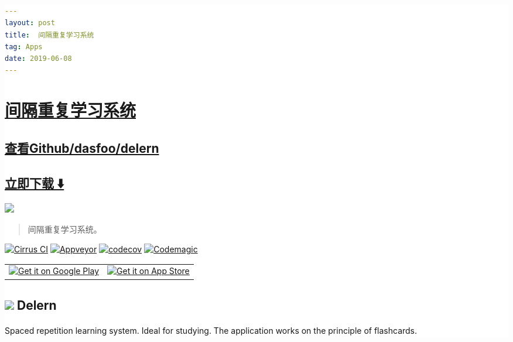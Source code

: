 ```yaml
---
layout: post
title:  间隔重复学习系统
tag: Apps
date: 2019-06-08
---
```


# [间隔重复学习系统 ](http://github.com/dasfoo/delern) 



## [查看Github/dasfoo/delern](http://github.com/dasfoo/delern)
## [立即下载 ️⬇️ ](https://codeload.github.com/dasfoo/delern/zip/master) 


 
![](https://flutterawesome.com/content/images/2019/02/Delern.jpg)
 
>
> 间隔重复学习系统。
>

 
[![Cirrus CI](https://api.cirrus-ci.com/github/dasfoo/delern.svg)](https://cirrus-ci.com/github/dasfoo/delern)
[![Appveyor](https://ci.appveyor.com/api/projects/status/689esuw57tfyjbkd/branch/master?svg=true)](https://ci.appveyor.com/project/dotdoom/delern/branch/master)
[![codecov](https://codecov.io/gh/dasfoo/delern/branch/master/graph/badge.svg)](https://codecov.io/gh/dasfoo/delern)
[![Codemagic](https://api.codemagic.io/apps/5c7687c8989e5e000c102345/5c7687c8989e5e000c102344/status_badge.svg)](https://codemagic.io/apps/5c7687c8989e5e000c102345/5c7687c8989e5e000c102344/latest_build)



<table><tr><td>
<a href='https://play.google.com/store/apps/details?id=org.dasfoo.delern&utm_source=github&pcampaignid=MKT-Other-global-all-co-prtnr-py-PartBadge-Mar2515-1'><img alt='Get it on Google Play' src='https://play.google.com/intl/en_us/badges/images/generic/en_badge_web_generic.png' height='64px'/></a>
</td><td>
<a href='https://itunes.apple.com/us/app/delern/id1435734822?mt=8'><img alt='Get it on App Store' src='https://linkmaker.itunes.apple.com/assets/shared/badges/en-us/appstore-lrg.svg' height='43px'/></a>
</td></tr></table>

## <img src="https://raw.githubusercontent.com/dasfoo/delern/master/flutter/images/ic_launcher.png" height="64px" /> Delern

Spaced repetition learning system. Ideal for studying. The application works on the principle of flashcards.
